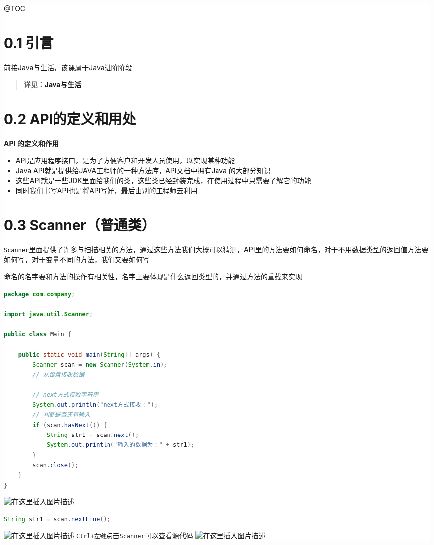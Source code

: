 ﻿@[TOC](目录)

# 0.1 引言
前接Java与生活，该课属于Java进阶阶段

> **详见：[Java与生活](https://blog.csdn.net/qq_46207024/article/details/120645238?spm=1001.2014.3001.5502)**

# 0.2 API的定义和用处
**API 的定义和作用**

 - API是应用程序接口，是为了方便客户和开发人员使用，以实现某种功能
 - Java API就是提供给JAVA工程师的一种方法库，API文档中拥有Java 的大部分知识
 - 这些API就是一些JDK里面给我们的类，这些类已经封装完成，在使用过程中只需要了解它的功能
 - 同时我们书写API也是将API写好，最后由别的工程师去利用


# 0.3 Scanner（普通类）
`Scanner`里面提供了许多与扫描相关的方法，通过这些方法我们大概可以猜测，API里的方法要如何命名，对于不用数据类型的返回值方法要如何写，对于变量不同的方法，我们又要如何写

命名的名字要和方法的操作有相关性，名字上要体现是什么返回类型的，并通过方法的重载来实现

```java
package com.company;

import java.util.Scanner;

public class Main {

    public static void main(String[] args) {
        Scanner scan = new Scanner(System.in);
        // 从键盘接收数据

        // next方式接收字符串
        System.out.println("next方式接收：");
        // 判断是否还有输入
        if (scan.hasNext()) {
            String str1 = scan.next();
            System.out.println("输入的数据为：" + str1);
        }
        scan.close();
    }
}
```
![在这里插入图片描述](https://img-blog.csdnimg.cn/6834333a39674ff3869a8e62487c2dbc.png)

```java
String str1 = scan.nextLine();
```

![在这里插入图片描述](https://img-blog.csdnimg.cn/1d35021e5ea74d49af1dde5e9c011b8f.png)
`Ctrl+左键`点击`Scanner`可以查看源代码
![在这里插入图片描述](https://img-blog.csdnimg.cn/1b9f770924ec4870973246a4b521777b.png)
